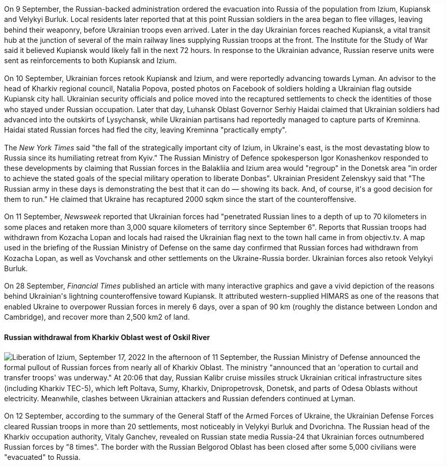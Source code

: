 On 9 September, the Russian-backed administration ordered the evacuation into Russia of the population from Izium, Kupiansk and Velykyi Burluk. Local residents later reported that at this point Russian soldiers in the area began to flee villages, leaving behind their weaponry, before Ukrainian troops even arrived. Later in the day Ukrainian forces reached Kupiansk, a vital transit hub at the junction of several of the main railway lines supplying Russian troops at the front. The Institute for the Study of War said it believed Kupiansk would likely fall in the next 72 hours. In response to the Ukrainian advance, Russian reserve units were sent as reinforcements to both Kupiansk and Izium.

On 10 September, Ukrainian forces retook Kupiansk and Izium, and were reportedly advancing towards Lyman. An advisor to the head of Kharkiv regional council, Natalia Popova, posted photos on Facebook of soldiers holding a Ukrainian flag outside Kupiansk city hall. Ukrainian security officials and police moved into the recaptured settlements to check the identities of those who stayed under Russian occupation. Later that day, Luhansk Oblast Governor Serhiy Haidai claimed that Ukrainian soldiers had advanced into the outskirts of Lysychansk, while Ukrainian partisans had reportedly managed to capture parts of Kreminna. Haidai stated Russian forces had fled the city, leaving Kreminna "practically empty".

The *New York Times* said "the fall of the strategically important city of Izium, in Ukraine's east, is the most devastating blow to Russia since its humiliating retreat from Kyiv.” The Russian Ministry of Defence spokesperson Igor Konashenkov responded to these developments by claiming that Russian forces in the Balakliia and Izium area would "regroup" in the Donetsk area "in order to achieve the stated goals of the special military operation to liberate Donbas". Ukrainian President Zelenskyy said that "The Russian army in these days is demonstrating the best that it can do — showing its back. And, of course, it's a good decision for them to run." He claimed that Ukraine has recaptured 2000 sqkm since the start of the counteroffensive.

On 11 September, *Newsweek* reported that Ukrainian forces had "penetrated Russian lines to a depth of up to 70 kilometers in some places and retaken more than 3,000 square kilometers of territory since September 6". Reports that Russian troops had withdrawn from Kozacha Lopan and locals had raised the Ukrainian flag next to the town hall came in from objectiv.tv. A map used in the briefing of the Russian Ministry of Defense on the same day confirmed that Russian forces had withdrawn from Kozacha Lopan, as well as Vovchansk and other settlements on the Ukraine-Russia border. Ukrainian forces also retook Velykyi Burluk.

On 28 September, *Financial Times* published an article with many interactive graphics and gave a vivid depiction of the reasons behind Ukrainian's lightning counteroffensive toward Kupiansk. It attributed western-supplied HIMARS as one of the reasons that enabled Ukraine to overpower Russian forces in merely 6 days, over a span of 90 km (roughly the distance between London and Cambridge), and recover more than 2,500 km2 of land.

#### Russian withdrawal from Kharkiv Oblast west of Oskil River
![Liberation of Izium, September 17, 2022](https://wikipedia.org/wiki/Special:Redirect/file/Liberation_of_Izium%2C_September_17%2C_2022.png?)
In the afternoon of 11 September, the Russian Ministry of Defense announced the formal pullout of Russian forces from nearly all of Kharkiv Oblast. The ministry "announced that an 'operation to curtail and transfer troops' was underway." At 20:06 that day, Russian Kalibr cruise missiles struck Ukrainian critical infrastructure sites (including Kharkiv TEC-5), which left Poltava, Sumy, Kharkiv, Dnipropetrovsk, Donetsk, and parts of Odesa Oblasts without electricity. Meanwhile, clashes between Ukrainian attackers and Russian defenders continued at Lyman.

On 12 September, according to the summary of the General Staff of the Armed Forces of Ukraine, the Ukrainian Defense Forces cleared Russian troops in more than 20 settlements, most noticeably in Velykyi Burluk and Dvorichna. The Russian head of the Kharkiv occupation authority, Vitaly Ganchev, revealed on Russian state media Russia-24 that Ukrainian forces outnumbered Russian forces by "8 times". The border with the Russian Belgorod Oblast has been closed after some 5,000 civilians were "evacuated" to Russia.
